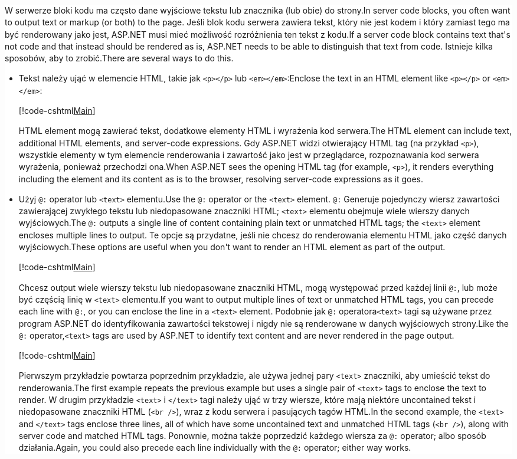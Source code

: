 <span data-ttu-id="795b0-244">W serwerze bloki kodu ma często dane wyjściowe tekstu lub znacznika (lub obie) do strony.</span><span class="sxs-lookup"><span data-stu-id="795b0-244">In server code blocks, you often want to output text or markup (or both) to the page.</span></span> <span data-ttu-id="795b0-245">Jeśli blok kodu serwera zawiera tekst, który nie jest kodem i który zamiast tego ma być renderowany jako jest, ASP.NET musi mieć możliwość rozróżnienia ten tekst z kodu.</span><span class="sxs-lookup"><span data-stu-id="795b0-245">If a server code block contains text that's not code and that instead should be rendered as is, ASP.NET needs to be able to distinguish that text from code.</span></span> <span data-ttu-id="795b0-246">Istnieje kilka sposobów, aby to zrobić.</span><span class="sxs-lookup"><span data-stu-id="795b0-246">There are several ways to do this.</span></span>

- <span data-ttu-id="795b0-247">Tekst należy ująć w elemencie HTML, takie jak `<p></p>` lub `<em></em>`:</span><span class="sxs-lookup"><span data-stu-id="795b0-247">Enclose the text in an HTML element like `<p></p>` or `<em></em>`:</span></span>   

    [!code-cshtml[Main](introducing-razor-syntax-c/samples/sample12.cshtml)]

    <span data-ttu-id="795b0-248">HTML element mogą zawierać tekst, dodatkowe elementy HTML i wyrażenia kod serwera.</span><span class="sxs-lookup"><span data-stu-id="795b0-248">The HTML element can include text, additional HTML elements, and server-code expressions.</span></span> <span data-ttu-id="795b0-249">Gdy ASP.NET widzi otwierający HTML tag (na przykład `<p>`), wszystkie elementy w tym elemencie renderowania i zawartość jako jest w przeglądarce, rozpoznawania kod serwera wyrażenia, ponieważ przechodzi ona.</span><span class="sxs-lookup"><span data-stu-id="795b0-249">When ASP.NET sees the opening HTML tag (for example, `<p>`), it renders everything including the element and its content as is to the browser, resolving server-code expressions as it goes.</span></span>
- <span data-ttu-id="795b0-250">Użyj `@:` operator lub `<text>` elementu.</span><span class="sxs-lookup"><span data-stu-id="795b0-250">Use the `@:` operator or the `<text>` element.</span></span> <span data-ttu-id="795b0-251">`@:` Generuje pojedynczy wiersz zawartości zawierającej zwykłego tekstu lub niedopasowane znaczniki HTML; `<text>` elementu obejmuje wiele wierszy danych wyjściowych.</span><span class="sxs-lookup"><span data-stu-id="795b0-251">The `@:` outputs a single line of content containing plain text or unmatched HTML tags; the `<text>` element encloses multiple lines to output.</span></span> <span data-ttu-id="795b0-252">Te opcje są przydatne, jeśli nie chcesz do renderowania elementu HTML jako część danych wyjściowych.</span><span class="sxs-lookup"><span data-stu-id="795b0-252">These options are useful when you don't want to render an HTML element as part of the output.</span></span>  

    [!code-cshtml[Main](introducing-razor-syntax-c/samples/sample13.cshtml)]

    <span data-ttu-id="795b0-253">Chcesz output wiele wierszy tekstu lub niedopasowane znaczniki HTML, mogą występować przed każdej linii `@:`, lub może być częścią linię w `<text>` elementu.</span><span class="sxs-lookup"><span data-stu-id="795b0-253">If you want to output multiple lines of text or unmatched HTML tags, you can precede each line with `@:`, or you can enclose the line in a `<text>` element.</span></span> <span data-ttu-id="795b0-254">Podobnie jak `@:` operatora`<text>` tagi są używane przez program ASP.NET do identyfikowania zawartości tekstowej i nigdy nie są renderowane w danych wyjściowych strony.</span><span class="sxs-lookup"><span data-stu-id="795b0-254">Like the `@:` operator,`<text>` tags are used by ASP.NET to identify text content and are never rendered in the page output.</span></span>

    [!code-cshtml[Main](introducing-razor-syntax-c/samples/sample14.cshtml)]

    <span data-ttu-id="795b0-255">Pierwszym przykładzie powtarza poprzednim przykładzie, ale używa jednej pary `<text>` znaczniki, aby umieścić tekst do renderowania.</span><span class="sxs-lookup"><span data-stu-id="795b0-255">The first example repeats the previous example but uses a single pair of `<text>` tags to enclose the text to render.</span></span> <span data-ttu-id="795b0-256">W drugim przykładzie `<text>` i `</text>` tagi należy ująć w trzy wiersze, które mają niektóre uncontained tekst i niedopasowane znaczniki HTML (`<br />`), wraz z kodu serwera i pasujących tagów HTML.</span><span class="sxs-lookup"><span data-stu-id="795b0-256">In the second example, the `<text>` and `</text>` tags enclose three lines, all of which have some uncontained text and unmatched HTML tags (`<br />`), along with server code and matched HTML tags.</span></span> <span data-ttu-id="795b0-257">Ponownie, można także poprzedzić każdego wiersza za `@:` operator; albo sposób działania.</span><span class="sxs-lookup"><span data-stu-id="795b0-257">Again, you could also precede each line individually with the `@:` operator; either way works.</span></span>
